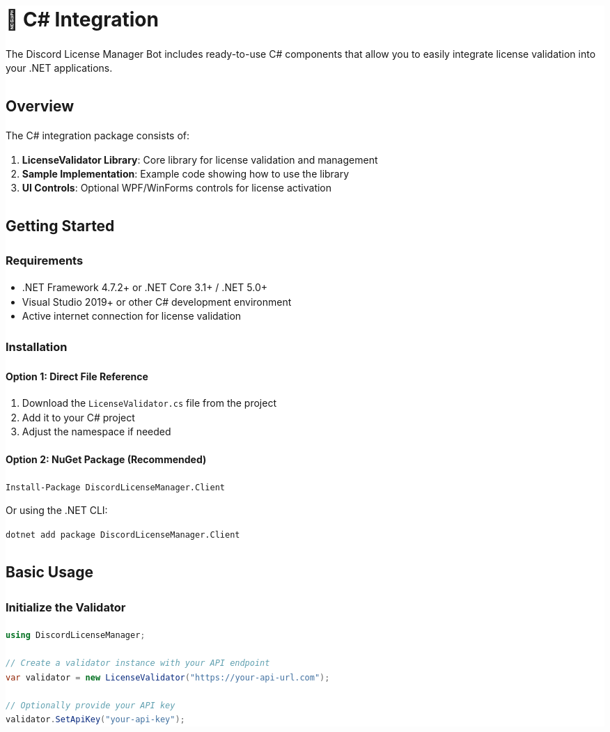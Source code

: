 # 🔄 C# Integration

The Discord License Manager Bot includes ready-to-use C# components that allow you to easily integrate license validation into your .NET applications.

## Overview

The C# integration package consists of:

1. **LicenseValidator Library**: Core library for license validation and management
2. **Sample Implementation**: Example code showing how to use the library
3. **UI Controls**: Optional WPF/WinForms controls for license activation

## Getting Started

### Requirements

- .NET Framework 4.7.2+ or .NET Core 3.1+ / .NET 5.0+
- Visual Studio 2019+ or other C# development environment
- Active internet connection for license validation

### Installation

#### Option 1: Direct File Reference

1. Download the `LicenseValidator.cs` file from the project
2. Add it to your C# project
3. Adjust the namespace if needed

#### Option 2: NuGet Package (Recommended)

```
Install-Package DiscordLicenseManager.Client
```

Or using the .NET CLI:

```
dotnet add package DiscordLicenseManager.Client
```

## Basic Usage

### Initialize the Validator

```csharp
using DiscordLicenseManager;

// Create a validator instance with your API endpoint
var validator = new LicenseValidator("https://your-api-url.com");

// Optionally provide your API key
validator.SetApiKey("your-api-key");
```

